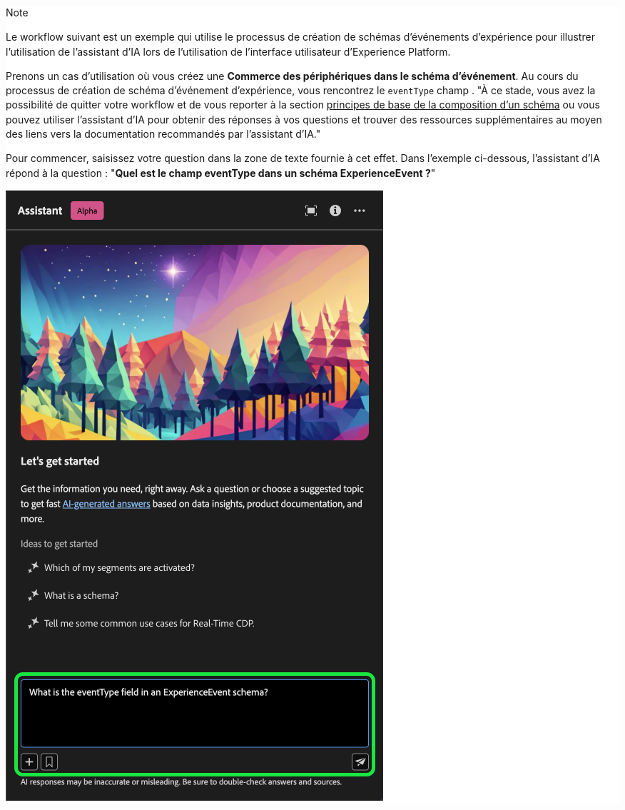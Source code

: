 >[!NOTE]
>
>Le workflow suivant est un exemple qui utilise le processus de création de schémas d’événements d’expérience pour illustrer l’utilisation de l’assistant d’IA lors de l’utilisation de l’interface utilisateur d’Experience Platform.

Prenons un cas d’utilisation où vous créez une **Commerce des périphériques dans le schéma d’événement**. Au cours du processus de création de schéma d’événement d’expérience, vous rencontrez le `eventType` champ . &quot;À ce stade, vous avez la possibilité de quitter votre workflow et de vous reporter à la section [principes de base de la composition d’un schéma](../xdm/schema/composition.md) ou vous pouvez utiliser l’assistant d’IA pour obtenir des réponses à vos questions et trouver des ressources supplémentaires au moyen des liens vers la documentation recommandés par l’assistant d’IA.&quot;

Pour commencer, saisissez votre question dans la zone de texte fournie à cet effet. Dans l’exemple ci-dessous, l’assistant d’IA répond à la question : &quot;**Quel est le champ eventType dans un schéma ExperienceEvent ?**&quot;

![Assistant d’IA pour les Experience Platform avec la question suivante, préparé pour l’interrogation : &quot;Quel est le champ eventType dans un schéma ExperienceEvent ?](./images/ai-assistant/question.png)
